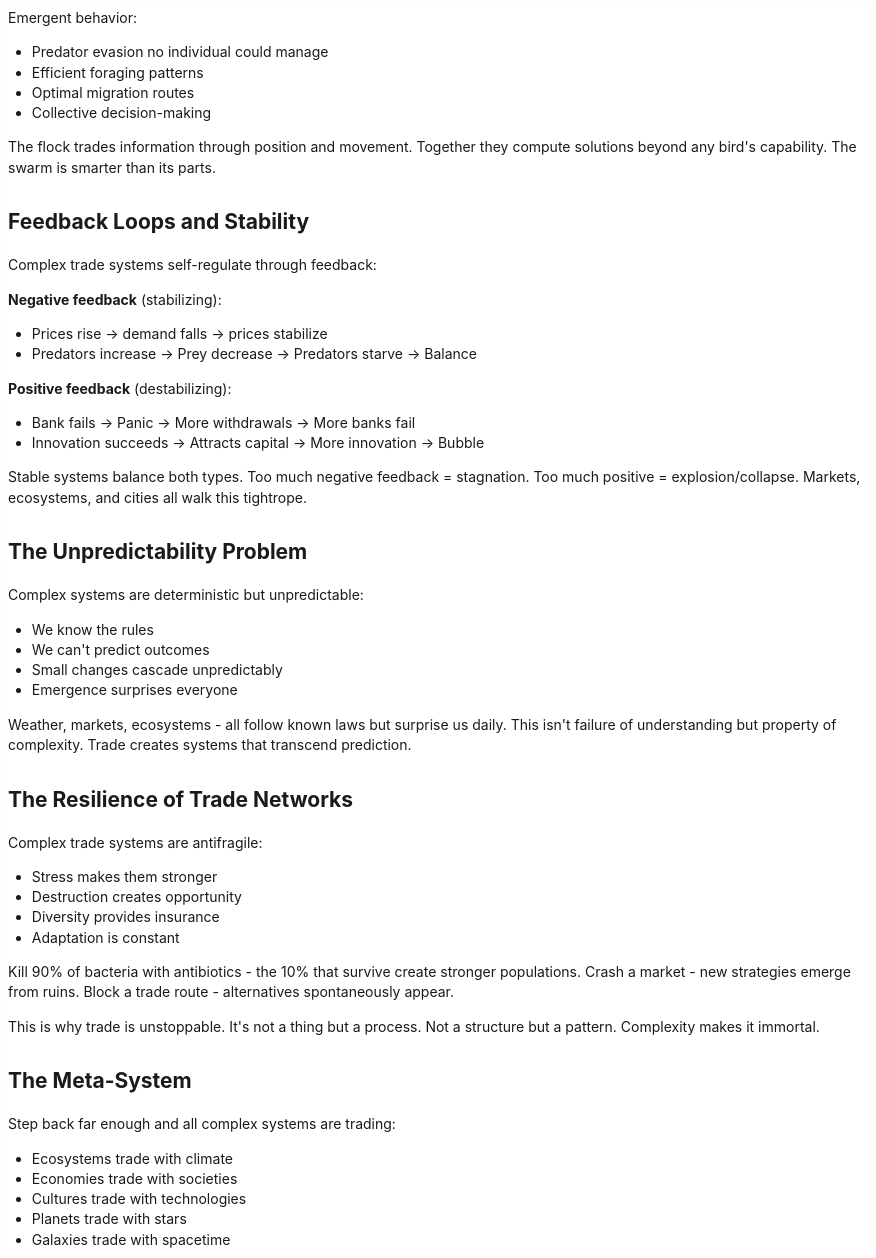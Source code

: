 Emergent behavior:
- Predator evasion no individual could manage
- Efficient foraging patterns
- Optimal migration routes
- Collective decision-making

The flock trades information through position and movement. Together they compute solutions beyond any bird's capability. The swarm is smarter than its parts.

## Feedback Loops and Stability

Complex trade systems self-regulate through feedback:

**Negative feedback** (stabilizing):
- Prices rise → demand falls → prices stabilize
- Predators increase → Prey decrease → Predators starve → Balance

**Positive feedback** (destabilizing):
- Bank fails → Panic → More withdrawals → More banks fail
- Innovation succeeds → Attracts capital → More innovation → Bubble

Stable systems balance both types. Too much negative feedback = stagnation. Too much positive = explosion/collapse. Markets, ecosystems, and cities all walk this tightrope.

## The Unpredictability Problem

Complex systems are deterministic but unpredictable:
- We know the rules
- We can't predict outcomes
- Small changes cascade unpredictably
- Emergence surprises everyone

Weather, markets, ecosystems - all follow known laws but surprise us daily. This isn't failure of understanding but property of complexity. Trade creates systems that transcend prediction.

## The Resilience of Trade Networks

Complex trade systems are antifragile:
- Stress makes them stronger
- Destruction creates opportunity
- Diversity provides insurance
- Adaptation is constant

Kill 90% of bacteria with antibiotics - the 10% that survive create stronger populations. Crash a market - new strategies emerge from ruins. Block a trade route - alternatives spontaneously appear.

This is why trade is unstoppable. It's not a thing but a process. Not a structure but a pattern. Complexity makes it immortal.

## The Meta-System

Step back far enough and all complex systems are trading:
- Ecosystems trade with climate
- Economies trade with societies
- Cultures trade with technologies
- Planets trade with stars
- Galaxies trade with spacetime
